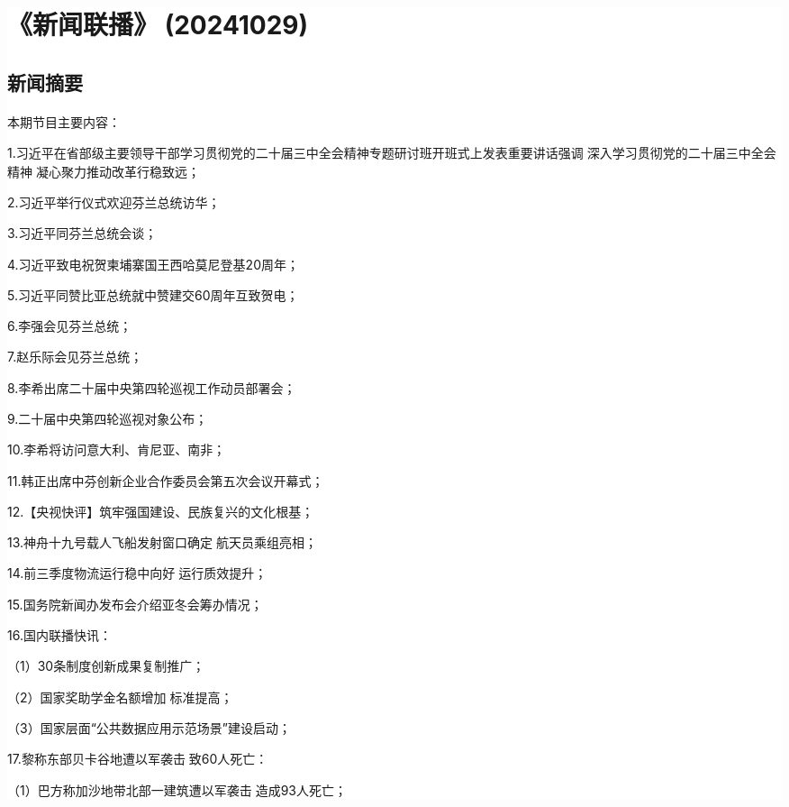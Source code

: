 # 《新闻联播》 (20241029)

## 新闻摘要

本期节目主要内容：


1.习近平在省部级主要领导干部学习贯彻党的二十届三中全会精神专题研讨班开班式上发表重要讲话强调 深入学习贯彻党的二十届三中全会精神 凝心聚力推动改革行稳致远；


2.习近平举行仪式欢迎芬兰总统访华；


3.习近平同芬兰总统会谈；


4.习近平致电祝贺柬埔寨国王西哈莫尼登基20周年；


5.习近平同赞比亚总统就中赞建交60周年互致贺电；


6.李强会见芬兰总统；


7.赵乐际会见芬兰总统；


8.李希出席二十届中央第四轮巡视工作动员部署会；


9.二十届中央第四轮巡视对象公布；


10.李希将访问意大利、肯尼亚、南非；


11.韩正出席中芬创新企业合作委员会第五次会议开幕式；


12.【央视快评】筑牢强国建设、民族复兴的文化根基；


13.神舟十九号载人飞船发射窗口确定 航天员乘组亮相；


14.前三季度物流运行稳中向好 运行质效提升；


15.国务院新闻办发布会介绍亚冬会筹办情况；


16.国内联播快讯：


（1）30条制度创新成果复制推广；


（2）国家奖助学金名额增加 标准提高；


（3）国家层面“公共数据应用示范场景”建设启动；


17.黎称东部贝卡谷地遭以军袭击 致60人死亡：


（1）巴方称加沙地带北部一建筑遭以军袭击 造成93人死亡；
